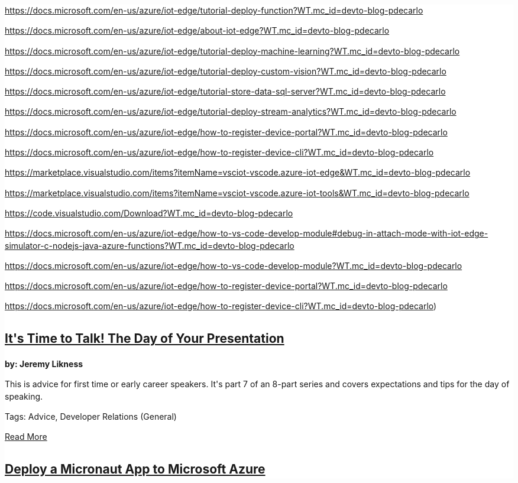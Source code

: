 https://docs.microsoft.com/en-us/azure/iot-edge/tutorial-deploy-function?WT.mc_id=devto-blog-pdecarlo

https://docs.microsoft.com/en-us/azure/iot-edge/about-iot-edge?WT.mc_id=devto-blog-pdecarlo

https://docs.microsoft.com/en-us/azure/iot-edge/tutorial-deploy-machine-learning?WT.mc_id=devto-blog-pdecarlo

https://docs.microsoft.com/en-us/azure/iot-edge/tutorial-deploy-custom-vision?WT.mc_id=devto-blog-pdecarlo

https://docs.microsoft.com/en-us/azure/iot-edge/tutorial-store-data-sql-server?WT.mc_id=devto-blog-pdecarlo

https://docs.microsoft.com/en-us/azure/iot-edge/tutorial-deploy-stream-analytics?WT.mc_id=devto-blog-pdecarlo

https://docs.microsoft.com/en-us/azure/iot-edge/how-to-register-device-portal?WT.mc_id=devto-blog-pdecarlo

https://docs.microsoft.com/en-us/azure/iot-edge/how-to-register-device-cli?WT.mc_id=devto-blog-pdecarlo

https://marketplace.visualstudio.com/items?itemName=vsciot-vscode.azure-iot-edge&WT.mc_id=devto-blog-pdecarlo

https://marketplace.visualstudio.com/items?itemName=vsciot-vscode.azure-iot-tools&WT.mc_id=devto-blog-pdecarlo

https://code.visualstudio.com/Download?WT.mc_id=devto-blog-pdecarlo

https://docs.microsoft.com/en-us/azure/iot-edge/how-to-vs-code-develop-module#debug-in-attach-mode-with-iot-edge-simulator-c-nodejs-java-azure-functions?WT.mc_id=devto-blog-pdecarlo

https://docs.microsoft.com/en-us/azure/iot-edge/how-to-vs-code-develop-module?WT.mc_id=devto-blog-pdecarlo

https://docs.microsoft.com/en-us/azure/iot-edge/how-to-register-device-portal?WT.mc_id=devto-blog-pdecarlo

https://docs.microsoft.com/en-us/azure/iot-edge/how-to-register-device-cli?WT.mc_id=devto-blog-pdecarlo)


## [It's Time to Talk! The Day of Your Presentation](https://dev.to/azure/it-s-time-to-talk-the-day-of-your-presentation-2kpl)

**by: Jeremy Likness**

This is advice for first time or early career speakers. It's part 7 of an 8-part series and covers expectations and tips for the day of speaking.

Tags: Advice, Developer Relations (General)

[Read More](https://dev.to/azure/it-s-time-to-talk-the-day-of-your-presentation-2kpl)



## [Deploy a Micronaut App to Microsoft Azure](https://guides.micronaut.io/micronaut-azure-cloud/guide/index.html)
